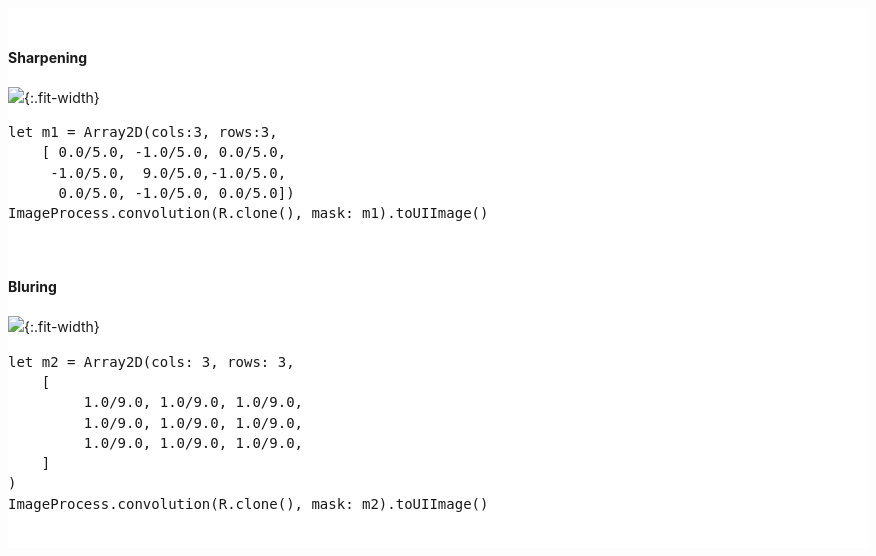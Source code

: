   <p>
    &nbsp;
  </p>
</div>

#### Sharpening

![](http://i1.wp.com/github.com/skyfe79/SwiftImageProcessing/raw/master/art/13_sharpening.png?w=665&#038;ssl=1){:.fit-width}

<div class="highlight highlight-source-swift">
  <pre class="lang:default decode:true ">let m1 = Array2D(cols:3, rows:3,
    [ 0.0/5.0, -1.0/5.0, 0.0/5.0,
     -1.0/5.0,  9.0/5.0,-1.0/5.0,
      0.0/5.0, -1.0/5.0, 0.0/5.0])
ImageProcess.convolution(R.clone(), mask: m1).toUIImage()</pre>
  
  <p>
    &nbsp;
  </p>
</div>

#### Bluring

![](http://i2.wp.com/github.com/skyfe79/SwiftImageProcessing/raw/master/art/14_blur.png?w=665&#038;ssl=1){:.fit-width}

<div class="highlight highlight-source-swift">
  <pre class="lang:default decode:true ">let m2 = Array2D(cols: 3, rows: 3,
    [
         1.0/9.0, 1.0/9.0, 1.0/9.0,
         1.0/9.0, 1.0/9.0, 1.0/9.0,
         1.0/9.0, 1.0/9.0, 1.0/9.0,
    ]
)
ImageProcess.convolution(R.clone(), mask: m2).toUIImage()</pre>
  
  <p>
    &nbsp;
  </p>
</div>